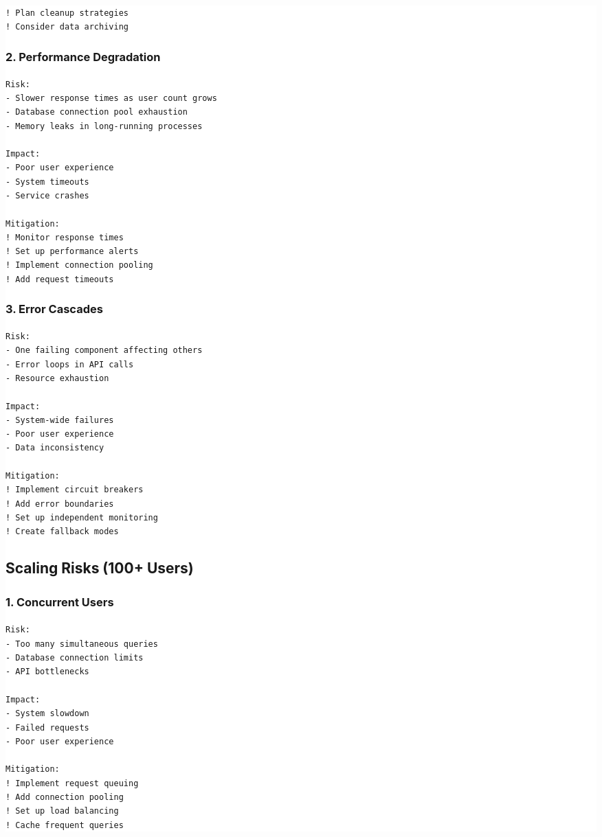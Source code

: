 ```
! Plan cleanup strategies
! Consider data archiving
```

### 2. Performance Degradation
```
Risk:
- Slower response times as user count grows
- Database connection pool exhaustion
- Memory leaks in long-running processes

Impact:
- Poor user experience
- System timeouts
- Service crashes

Mitigation:
! Monitor response times
! Set up performance alerts
! Implement connection pooling
! Add request timeouts
```

### 3. Error Cascades
```
Risk:
- One failing component affecting others
- Error loops in API calls
- Resource exhaustion

Impact:
- System-wide failures
- Poor user experience
- Data inconsistency

Mitigation:
! Implement circuit breakers
! Add error boundaries
! Set up independent monitoring
! Create fallback modes
```

## Scaling Risks (100+ Users)

### 1. Concurrent Users
```
Risk:
- Too many simultaneous queries
- Database connection limits
- API bottlenecks

Impact:
- System slowdown
- Failed requests
- Poor user experience

Mitigation:
! Implement request queuing
! Add connection pooling
! Set up load balancing
! Cache frequent queries
```
